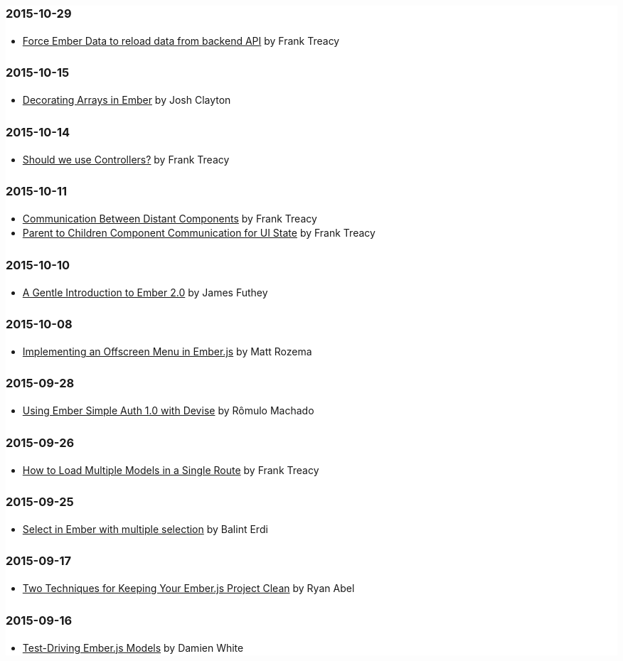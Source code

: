 
### 2015-10-29
* [Force Ember Data to reload data from backend API](https://emberigniter.com/force-store-reload-data-api-backend/) by Frank Treacy


### 2015-10-15
* [Decorating Arrays in Ember](https://robots.thoughtbot.com/decorating-arrays-in-ember) by Josh Clayton


### 2015-10-14
* [Should we use Controllers?](https://emberigniter.com/should-we-use-ember-controllers/) by Frank Treacy


### 2015-10-11
* [Communication Between Distant Components](https://emberigniter.com/communication-between-distant-components/) by Frank Treacy
* [Parent to Children Component Communication for UI State](https://emberigniter.com/parent-to-children-component-communication/) by Frank Treacy


### 2015-10-10
* [A Gentle Introduction to Ember 2.0](https://emberway.io/a-gentle-introduction-to-ember-2-0-8ef1f378ee4) by James Futhey


### 2015-10-08
* [Implementing an Offscreen Menu in Ember.js](https://spin.atomicobject.com/2015/10/08/offscreen-emberjs-menu/) by Matt Rozema


### 2015-09-28
* [Using Ember Simple Auth 1.0 with Devise](http://romulomachado.github.io/2015/09/28/using-ember-simple-auth-with-devise.html) by Rômulo Machado


### 2015-09-26
* [How to Load Multiple Models in a Single Route](https://emberigniter.com/load-multiple-models-single-route/) by Frank Treacy


### 2015-09-25
* [Select in Ember with multiple selection](https://balinterdi.com/blog/select-in-ember-with-multiple-selection/) by Balint Erdi


### 2015-09-17
* [Two Techniques for Keeping Your Ember.js Project Clean](https://spin.atomicobject.com/2015/09/17/ember-js-clean/) by Ryan Abel


### 2015-09-16
* [Test-Driving Ember.js Models](https://semaphoreci.com/community/tutorials/test-driving-ember-js-models) by Damien White
